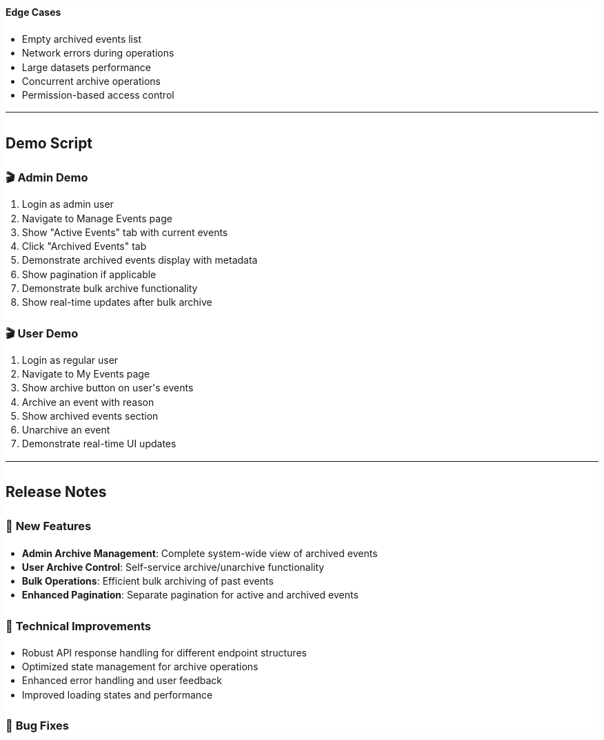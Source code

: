 #### Edge Cases

- Empty archived events list
- Network errors during operations
- Large datasets performance
- Concurrent archive operations
- Permission-based access control

---

## Demo Script

### 🎬 **Admin Demo**

1. Login as admin user
2. Navigate to Manage Events page
3. Show "Active Events" tab with current events
4. Click "Archived Events" tab
5. Demonstrate archived events display with metadata
6. Show pagination if applicable
7. Demonstrate bulk archive functionality
8. Show real-time updates after bulk archive

### 🎬 **User Demo**  

1. Login as regular user
2. Navigate to My Events page
3. Show archive button on user's events
4. Archive an event with reason
5. Show archived events section
6. Unarchive an event
7. Demonstrate real-time UI updates

---

## Release Notes

### 🚀 **New Features**

- **Admin Archive Management**: Complete system-wide view of archived events
- **User Archive Control**: Self-service archive/unarchive functionality
- **Bulk Operations**: Efficient bulk archiving of past events
- **Enhanced Pagination**: Separate pagination for active and archived events

### 🔧 **Technical Improvements**

- Robust API response handling for different endpoint structures
- Optimized state management for archive operations
- Enhanced error handling and user feedback
- Improved loading states and performance

### 🐛 **Bug Fixes**
